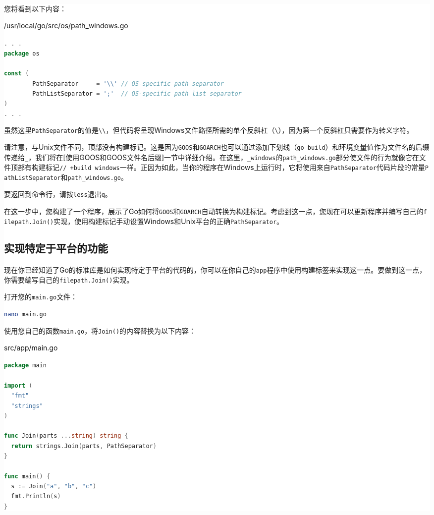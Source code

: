 您将看到以下内容：

/usr/local/go/src/os/path_windows.go

```go
. . .
package os

const (
        PathSeparator     = '\\' // OS-specific path separator
        PathListSeparator = ';'  // OS-specific path list separator
)
. . .
```

虽然这里`PathSeparator`的值是`\\`，但代码将呈现Windows文件路径所需的单个反斜杠（`\`），因为第一个反斜杠只需要作为转义字符。

请注意，与Unix文件不同，顶部没有构建标记。这是因为`GOOS`和`GOARCH`也可以通过添加下划线（`go build`）和环境变量值作为文件名的后缀传递给`_`，我们将在[使用GOOS和GOOS文件名后缀]一节中详细介绍。在这里，`_windows`的`path_windows.go`部分使文件的行为就像它在文件顶部有构建标记`// +build windows`一样。正因为如此，当你的程序在Windows上运行时，它将使用来自`PathSeparator`代码片段的常量`PathListSeparator`和`path_windows.go`。

要返回到命令行，请按`less`退出`q`。

在这一步中，您构建了一个程序，展示了Go如何将`GOOS`和`GOARCH`自动转换为构建标记。考虑到这一点，您现在可以更新程序并编写自己的`filepath.Join()`实现，使用构建标记手动设置Windows和Unix平台的正确`PathSeparator`。

## 实现特定于平台的功能

现在你已经知道了Go的标准库是如何实现特定于平台的代码的，你可以在你自己的`app`程序中使用构建标签来实现这一点。要做到这一点，你需要编写自己的`filepath.Join()`实现。

打开您的`main.go`文件：

```bash
nano main.go
```

使用您自己的函数`main.go`，将`Join()`的内容替换为以下内容：

src/app/main.go

```go
package main

import (
  "fmt"
  "strings"
)

func Join(parts ...string) string {
  return strings.Join(parts, PathSeparator)
}

func main() {
  s := Join("a", "b", "c")
  fmt.Println(s)
}
```
